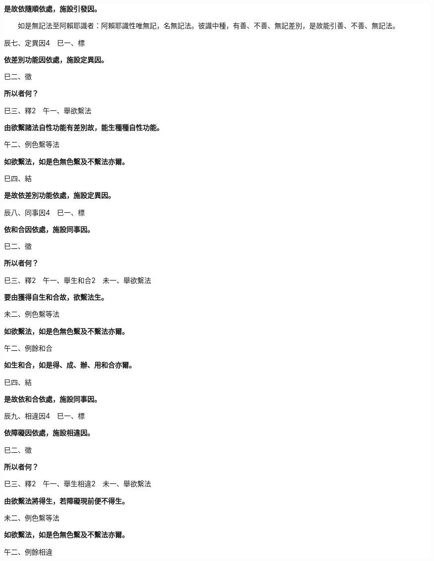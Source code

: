 **是故依隨順依處，施設引發因。**

　　如是無記法至阿賴耶識者：阿賴耶識性唯無記，名無記法。彼識中種，有善、不善、無記差別，是故能引善、不善、無記法。

辰七、定異因4　巳一、標

**依差別功能因依處，施設定異因。**

巳二、徵

**所以者何？**

巳三、釋2　午一、舉欲繫法

**由欲繫諸法自性功能有差別故，能生種種自性功能。**

午二、例色繫等法

**如欲繫法，如是色無色繫及不繫法亦爾。**

巳四、結

**是故依差別功能依處，施設定異因。**

辰八、同事因4　巳一、標

**依和合因依處，施設同事因。**

巳二、徵

**所以者何？**

巳三、釋2　午一、舉生和合2　未一、舉欲繫法

**要由獲得自生和合故，欲繫法生。**

未二、例色繫等法

**如欲繫法，如是色無色繫及不繫法亦爾。**

午二、例餘和合

**如生和合，如是得、成、辦、用和合亦爾。**

巳四、結

**是故依和合依處，施設同事因。**

辰九、相違因4　巳一、標

**依障礙因依處，施設相違因。**

巳二、徵

**所以者何？**

巳三、釋2　午一、舉生相違2　未一、舉欲繫法

**由欲繫法將得生，若障礙現前便不得生。**

未二、例色繫等法

**如欲繫法，如是色無色繫及不繫法亦爾。**

午二、例餘相違
